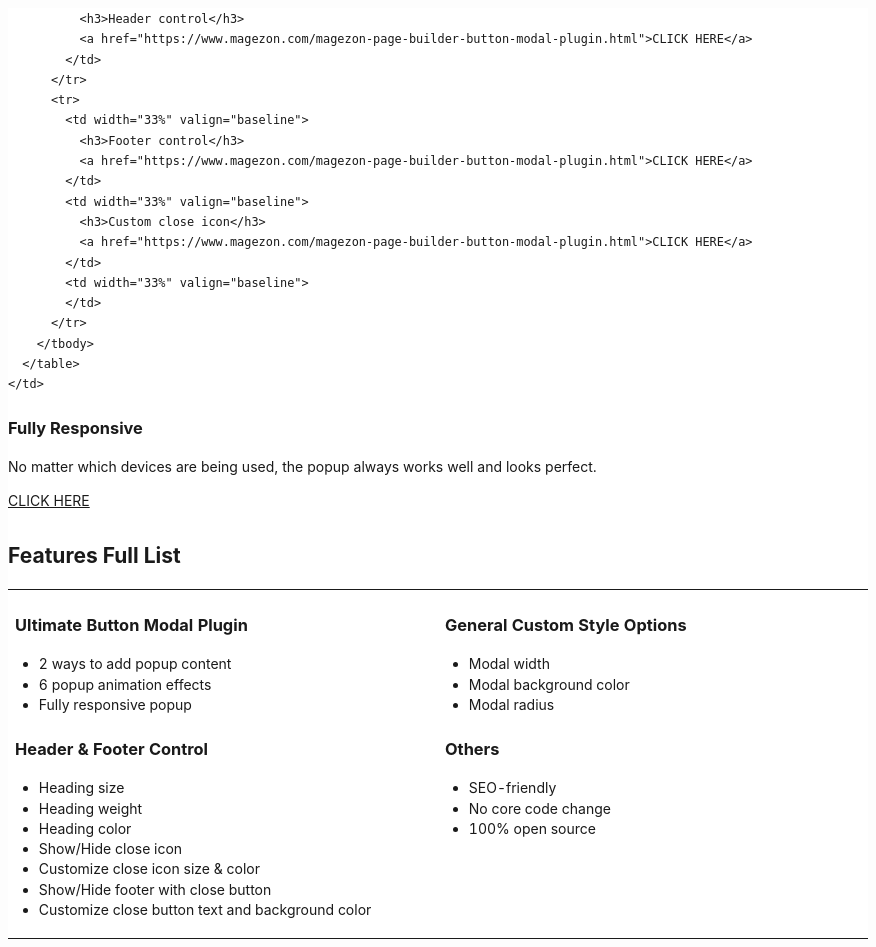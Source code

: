               <h3>Header control</h3>
              <a href="https://www.magezon.com/magezon-page-builder-button-modal-plugin.html">CLICK HERE</a>
            </td>
          </tr>
          <tr>
            <td width="33%" valign="baseline">
              <h3>Footer control</h3>
              <a href="https://www.magezon.com/magezon-page-builder-button-modal-plugin.html">CLICK HERE</a>
            </td>
            <td width="33%" valign="baseline">
              <h3>Custom close icon</h3>
              <a href="https://www.magezon.com/magezon-page-builder-button-modal-plugin.html">CLICK HERE</a>
            </td>
            <td width="33%" valign="baseline">
            </td>
          </tr>
        </tbody>
      </table>
    </td>
  </tr>
</tr>
</tr>
   <tr id="responsive-popup">
      <td colspan="2">
      <h3>Fully Responsive</h3>
      <p>No matter which devices are being used, the popup always works well and looks perfect. </p>
      <a href="https://www.magezon.com/magezon-page-builder-button-modal-plugin.html">CLICK HERE</a>
     </td>
  </tr>
 </table>
 <br/>
 <h2>Features Full List</h2>
 <table>
  <tr>
    <td width="40%">
      <h3>Ultimate Button Modal Plugin</h3>
      <ul>
        <li>2 ways to add popup content</li>
        <li>6 popup animation effects</li>
        <li>Fully responsive popup</li>
      </ul>
      <h3>Header & Footer Control</h3>
      <ul>
        <li>Heading size</li>
        <li>Heading weight</li>
        <li>Heading color</li>
        <li>Show/Hide close icon</li>
        <li>Customize close icon size & color</li>
        <li>Show/Hide footer with close button</li>
        <li>Customize close button text and background color</li>
      </ul>
    </td>
    <td width="40%" valign="top">
      <h3>General Custom Style Options</h3>
      <ul>
        <li>Modal width</li>
        <li>Modal background color</li>
        <li>Modal radius</li>
      </ul>
      <h3>Others</h3>
      <ul>
        <li>SEO-friendly</li>
        <li>No core code change</li>
        <li>100% open source</li>